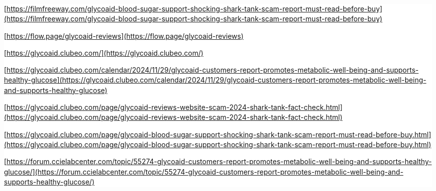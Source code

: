 [https://filmfreeway.com/glycoaid-blood-sugar-support-shocking-shark-tank-scam-report-must-read-before-buy](https://filmfreeway.com/glycoaid-blood-sugar-support-shocking-shark-tank-scam-report-must-read-before-buy)

[https://flow.page/glycoaid-reviews](https://flow.page/glycoaid-reviews)

[https://glycoaid.clubeo.com/](https://glycoaid.clubeo.com/)

[https://glycoaid.clubeo.com/calendar/2024/11/29/glycoaid-customers-report-promotes-metabolic-well-being-and-supports-healthy-glucose](https://glycoaid.clubeo.com/calendar/2024/11/29/glycoaid-customers-report-promotes-metabolic-well-being-and-supports-healthy-glucose)

[https://glycoaid.clubeo.com/page/glycoaid-reviews-website-scam-2024-shark-tank-fact-check.html](https://glycoaid.clubeo.com/page/glycoaid-reviews-website-scam-2024-shark-tank-fact-check.html)

[https://glycoaid.clubeo.com/page/glycoaid-blood-sugar-support-shocking-shark-tank-scam-report-must-read-before-buy.html](https://glycoaid.clubeo.com/page/glycoaid-blood-sugar-support-shocking-shark-tank-scam-report-must-read-before-buy.html)

[https://forum.ccielabcenter.com/topic/55274-glycoaid-customers-report-promotes-metabolic-well-being-and-supports-healthy-glucose/](https://forum.ccielabcenter.com/topic/55274-glycoaid-customers-report-promotes-metabolic-well-being-and-supports-healthy-glucose/)
